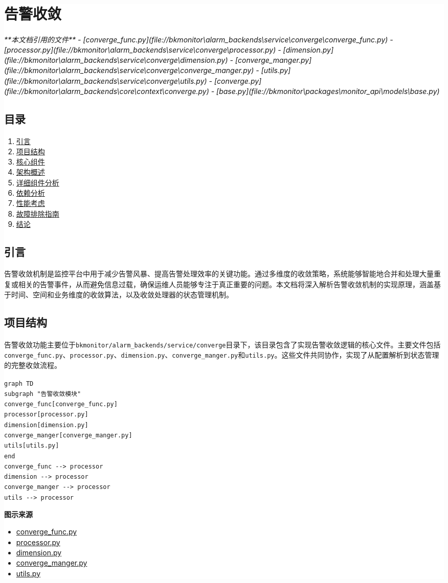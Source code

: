 # 告警收敛

<cite>
**本文档引用的文件**
- [converge_func.py](file://bkmonitor\alarm_backends\service\converge\converge_func.py)
- [processor.py](file://bkmonitor\alarm_backends\service\converge\processor.py)
- [dimension.py](file://bkmonitor\alarm_backends\service\converge\dimension.py)
- [converge_manger.py](file://bkmonitor\alarm_backends\service\converge\converge_manger.py)
- [utils.py](file://bkmonitor\alarm_backends\service\converge\utils.py)
- [converge.py](file://bkmonitor\alarm_backends\core\context\converge.py)
- [base.py](file://bkmonitor\packages\monitor_api\models\base.py)
</cite>

## 目录
1. [引言](#引言)
2. [项目结构](#项目结构)
3. [核心组件](#核心组件)
4. [架构概述](#架构概述)
5. [详细组件分析](#详细组件分析)
6. [依赖分析](#依赖分析)
7. [性能考虑](#性能考虑)
8. [故障排除指南](#故障排除指南)
9. [结论](#结论)

## 引言
告警收敛机制是监控平台中用于减少告警风暴、提高告警处理效率的关键功能。通过多维度的收敛策略，系统能够智能地合并和处理大量重复或相关的告警事件，从而避免信息过载，确保运维人员能够专注于真正重要的问题。本文档将深入解析告警收敛机制的实现原理，涵盖基于时间、空间和业务维度的收敛算法，以及收敛处理器的状态管理机制。

## 项目结构
告警收敛功能主要位于`bkmonitor/alarm_backends/service/converge`目录下，该目录包含了实现告警收敛逻辑的核心文件。主要文件包括`converge_func.py`、`processor.py`、`dimension.py`、`converge_manger.py`和`utils.py`。这些文件共同协作，实现了从配置解析到状态管理的完整收敛流程。

```mermaid
graph TD
subgraph "告警收敛模块"
converge_func[converge_func.py]
processor[processor.py]
dimension[dimension.py]
converge_manger[converge_manger.py]
utils[utils.py]
end
converge_func --> processor
dimension --> processor
converge_manger --> processor
utils --> processor
```

**图示来源**
- [converge_func.py](file://bkmonitor\alarm_backends\service\converge\converge_func.py)
- [processor.py](file://bkmonitor\alarm_backends\service\converge\processor.py)
- [dimension.py](file://bkmonitor\alarm_backends\service\converge\dimension.py)
- [converge_manger.py](file://bkmonitor\alarm_backends\service\converge\converge_manger.py)
- [utils.py](file://bkmonitor\alarm_backends\service\converge\utils.py)
